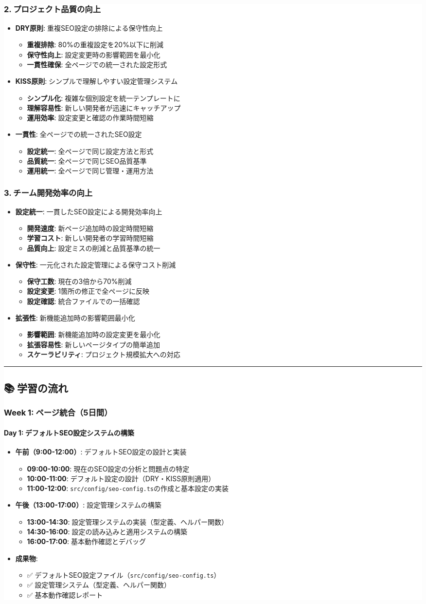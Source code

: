 ### **2. プロジェクト品質の向上**
- **DRY原則**: 重複SEO設定の排除による保守性向上
  - **重複排除**: 80%の重複設定を20%以下に削減
  - **保守性向上**: 設定変更時の影響範囲を最小化
  - **一貫性確保**: 全ページでの統一された設定形式

- **KISS原則**: シンプルで理解しやすい設定管理システム
  - **シンプル化**: 複雑な個別設定を統一テンプレートに
  - **理解容易性**: 新しい開発者が迅速にキャッチアップ
  - **運用効率**: 設定変更と確認の作業時間短縮

- **一貫性**: 全ページでの統一されたSEO設定
  - **設定統一**: 全ページで同じ設定方法と形式
  - **品質統一**: 全ページで同じSEO品質基準
  - **運用統一**: 全ページで同じ管理・運用方法

### **3. チーム開発効率の向上**
- **設定統一**: 一貫したSEO設定による開発効率向上
  - **開発速度**: 新ページ追加時の設定時間短縮
  - **学習コスト**: 新しい開発者の学習時間短縮
  - **品質向上**: 設定ミスの削減と品質基準の統一

- **保守性**: 一元化された設定管理による保守コスト削減
  - **保守工数**: 現在の3倍から70%削減
  - **設定変更**: 1箇所の修正で全ページに反映
  - **設定確認**: 統合ファイルでの一括確認

- **拡張性**: 新機能追加時の影響範囲最小化
  - **影響範囲**: 新機能追加時の設定変更を最小化
  - **拡張容易性**: 新しいページタイプの簡単追加
  - **スケーラビリティ**: プロジェクト規模拡大への対応

---

## 📚 学習の流れ

### **Week 1: ページ統合（5日間）**

#### **Day 1: デフォルトSEO設定システムの構築**
- **午前（9:00-12:00）**: デフォルトSEO設定の設計と実装
  - **09:00-10:00**: 現在のSEO設定の分析と問題点の特定
  - **10:00-11:00**: デフォルト設定の設計（DRY・KISS原則適用）
  - **11:00-12:00**: `src/config/seo-config.ts`の作成と基本設定の実装

- **午後（13:00-17:00）**: 設定管理システムの構築
  - **13:00-14:30**: 設定管理システムの実装（型定義、ヘルパー関数）
  - **14:30-16:00**: 設定の読み込みと適用システムの構築
  - **16:00-17:00**: 基本動作確認とデバッグ

- **成果物**: 
  - ✅ デフォルトSEO設定ファイル（`src/config/seo-config.ts`）
  - ✅ 設定管理システム（型定義、ヘルパー関数）
  - ✅ 基本動作確認レポート
